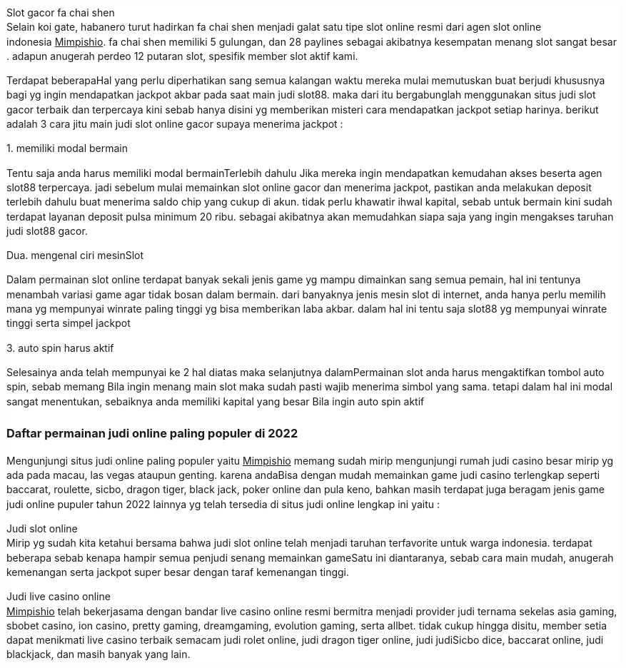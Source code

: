 Slot gacor fa chai shen  
Selain koi gate, habanero turut hadirkan fa chai shen menjadi galat satu tipe slot online resmi dari agen slot online indonesia [Mimpishio](https://atom.io/packages/mimpishio-login). fa chai shen memiliki 5 gulungan, dan 28 paylines sebagai akibatnya kesempatan menang slot sangat besar . adapun anugerah perdeo 12 putaran slot, spesifik member slot aktif kami.

Terdapat beberapaHal yang perlu diperhatikan sang semua kalangan waktu mereka mulai memutuskan buat berjudi khususnya bagi yg ingin mendapatkan jackpot akbar pada saat main judi slot88. maka dari itu bergabunglah menggunakan situs judi slot gacor terbaik dan terpercaya kini sebab hanya disini yg memberikan misteri cara mendapatkan jackpot setiap harinya. berikut adalah 3 cara jitu main judi slot online gacor supaya menerima jackpot :

1\. memiliki modal bermain

Tentu saja anda harus memiliki modal bermainTerlebih dahulu Jika mereka ingin mendapatkan kemudahan akses beserta agen slot88 terpercaya. jadi sebelum mulai memainkan slot online gacor dan menerima jackpot, pastikan anda melakukan deposit terlebih dahulu buat menerima saldo chip yang cukup di akun. tidak perlu khawatir ihwal kapital, sebab untuk bermain kini sudah terdapat layanan deposit pulsa minimum 20 ribu. sebagai akibatnya akan memudahkan siapa saja yang ingin mengakses taruhan judi slot88 gacor.

Dua. mengenal ciri mesinSlot

Dalam permainan slot online terdapat banyak sekali jenis game yg mampu dimainkan sang semua pemain, hal ini tentunya menambah variasi game agar tidak bosan dalam bermain. dari banyaknya jenis mesin slot di internet, anda hanya perlu memilih mana yg mempunyai winrate paling tinggi yg bisa memberikan laba akbar. dalam hal ini tentu saja slot88 yg mempunyai winrate tinggi serta simpel jackpot

3\. auto spin harus aktif

Selesainya anda telah mempunyai ke 2 hal diatas maka selanjutnya dalamPermainan slot anda harus mengaktifkan tombol auto spin, sebab memang Bila ingin menang main slot maka sudah pasti wajib menerima simbol yang sama. tetapi dalam hal ini modal sangat menentukan, sebaiknya anda memiliki kapital yang besar Bila ingin auto spin aktif

### Daftar permainan judi online paling populer di 2022


Mengunjungi situs judi online paling populer yaitu [Mimpishio](https://atom.io/packages/mimpishio-login) memang sudah mirip mengunjungi rumah judi casino besar mirip yg ada pada macau, las vegas ataupun genting. karena andaBisa dengan mudah memainkan game judi casino terlengkap seperti baccarat, roulette, sicbo, dragon tiger, black jack, poker online dan pula keno, bahkan masih terdapat juga beragam jenis game judi online pupuler tahun 2022 lainnya yg telah tersedia di situs judi online lengkap ini yaitu :

Judi slot online  
Mirip yg sudah kita ketahui bersama bahwa judi slot online telah menjadi taruhan terfavorite untuk warga indonesia. terdapat beberapa sebab kenapa hampir semua penjudi senang memainkan gameSatu ini diantaranya, sebab cara main mudah, anugerah kemenangan serta jackpot super besar dengan taraf kemenangan tinggi.

Judi live casino online  
[Mimpishio](https://atom.io/packages/mimpishio-login) telah bekerjasama dengan bandar live casino online resmi bermitra menjadi provider judi ternama sekelas asia gaming, sbobet casino, ion casino, pretty gaming, dreamgaming, evolution gaming, serta allbet. tidak cukup hingga disitu, member setia dapat menikmati live casino terbaik semacam judi rolet online, judi dragon tiger online, judi judiSicbo dice, baccarat online, judi blackjack, dan masih banyak yang lain.
